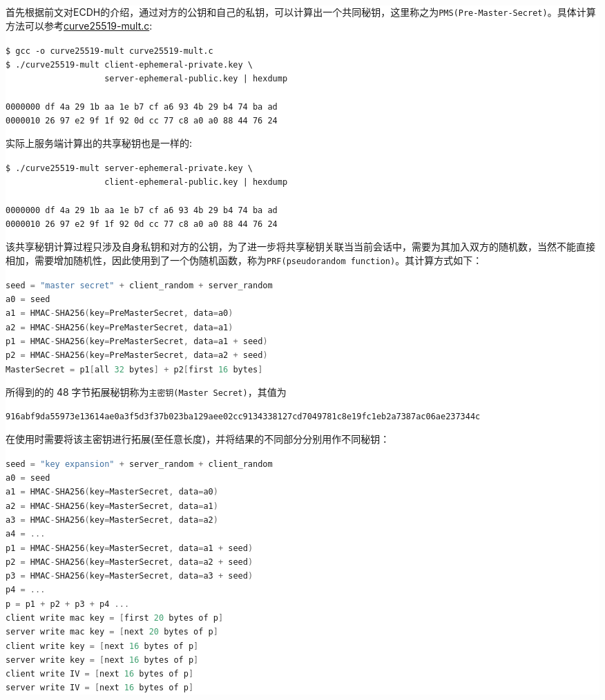 首先根据前文对ECDH的介绍，通过对方的公钥和自己的私钥，可以计算出一个共同秘钥，这里称之为`PMS(Pre-Master-Secret)`。具体计算方法可以参考[curve25519-mult.c](https://tls12.ulfheim.net/files/curve25519-mult.c):
```shell
$ gcc -o curve25519-mult curve25519-mult.c
$ ./curve25519-mult client-ephemeral-private.key \
                    server-ephemeral-public.key | hexdump

0000000 df 4a 29 1b aa 1e b7 cf a6 93 4b 29 b4 74 ba ad
0000010 26 97 e2 9f 1f 92 0d cc 77 c8 a0 a0 88 44 76 24
```
实际上服务端计算出的共享秘钥也是一样的:
```shell
$ ./curve25519-mult server-ephemeral-private.key \
                    client-ephemeral-public.key | hexdump

0000000 df 4a 29 1b aa 1e b7 cf a6 93 4b 29 b4 74 ba ad
0000010 26 97 e2 9f 1f 92 0d cc 77 c8 a0 a0 88 44 76 24
```

该共享秘钥计算过程只涉及自身私钥和对方的公钥，为了进一步将共享秘钥关联当当前会话中，需要为其加入双方的随机数，当然不能直接相加，需要增加随机性，因此使用到了一个伪随机函数，称为`PRF(pseudorandom function)`。其计算方式如下：

```c
seed = "master secret" + client_random + server_random
a0 = seed
a1 = HMAC-SHA256(key=PreMasterSecret, data=a0)
a2 = HMAC-SHA256(key=PreMasterSecret, data=a1)
p1 = HMAC-SHA256(key=PreMasterSecret, data=a1 + seed)
p2 = HMAC-SHA256(key=PreMasterSecret, data=a2 + seed)
MasterSecret = p1[all 32 bytes] + p2[first 16 bytes]
```

所得到的的 48 字节拓展秘钥称为`主密钥(Master Secret)`，其值为
```
916abf9da55973e13614ae0a3f5d3f37b023ba129aee02cc9134338127cd7049781c8e19fc1eb2a7387ac06ae237344c
```

在使用时需要将该主密钥进行拓展(至任意长度)，并将结果的不同部分分别用作不同秘钥：

```c
seed = "key expansion" + server_random + client_random
a0 = seed
a1 = HMAC-SHA256(key=MasterSecret, data=a0)
a2 = HMAC-SHA256(key=MasterSecret, data=a1)
a3 = HMAC-SHA256(key=MasterSecret, data=a2)
a4 = ...
p1 = HMAC-SHA256(key=MasterSecret, data=a1 + seed)
p2 = HMAC-SHA256(key=MasterSecret, data=a2 + seed)
p3 = HMAC-SHA256(key=MasterSecret, data=a3 + seed)
p4 = ...
p = p1 + p2 + p3 + p4 ...
client write mac key = [first 20 bytes of p]
server write mac key = [next 20 bytes of p]
client write key = [next 16 bytes of p]
server write key = [next 16 bytes of p]
client write IV = [next 16 bytes of p]
server write IV = [next 16 bytes of p]
```
